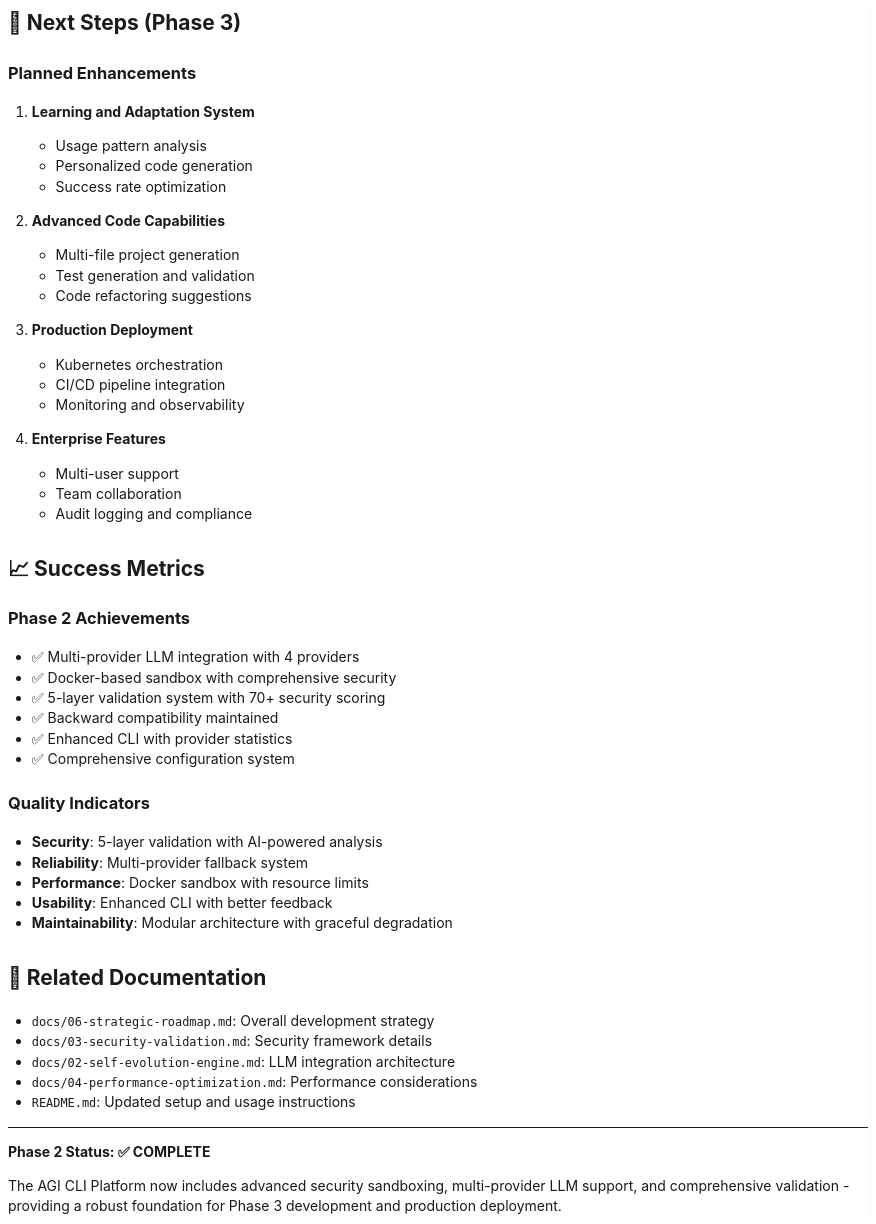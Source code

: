 ## 🎯 Next Steps (Phase 3)

### Planned Enhancements
1. **Learning and Adaptation System**
   - Usage pattern analysis
   - Personalized code generation
   - Success rate optimization

2. **Advanced Code Capabilities**
   - Multi-file project generation
   - Test generation and validation
   - Code refactoring suggestions

3. **Production Deployment**
   - Kubernetes orchestration
   - CI/CD pipeline integration
   - Monitoring and observability

4. **Enterprise Features**
   - Multi-user support
   - Team collaboration
   - Audit logging and compliance

## 📈 Success Metrics

### Phase 2 Achievements
- ✅ Multi-provider LLM integration with 4 providers
- ✅ Docker-based sandbox with comprehensive security
- ✅ 5-layer validation system with 70+ security scoring
- ✅ Backward compatibility maintained
- ✅ Enhanced CLI with provider statistics
- ✅ Comprehensive configuration system

### Quality Indicators
- **Security**: 5-layer validation with AI-powered analysis
- **Reliability**: Multi-provider fallback system
- **Performance**: Docker sandbox with resource limits
- **Usability**: Enhanced CLI with better feedback
- **Maintainability**: Modular architecture with graceful degradation

## 🔗 Related Documentation

- `docs/06-strategic-roadmap.md`: Overall development strategy
- `docs/03-security-validation.md`: Security framework details
- `docs/02-self-evolution-engine.md`: LLM integration architecture
- `docs/04-performance-optimization.md`: Performance considerations
- `README.md`: Updated setup and usage instructions

---

**Phase 2 Status: ✅ COMPLETE**

The AGI CLI Platform now includes advanced security sandboxing, multi-provider LLM support, and comprehensive validation - providing a robust foundation for Phase 3 development and production deployment. 